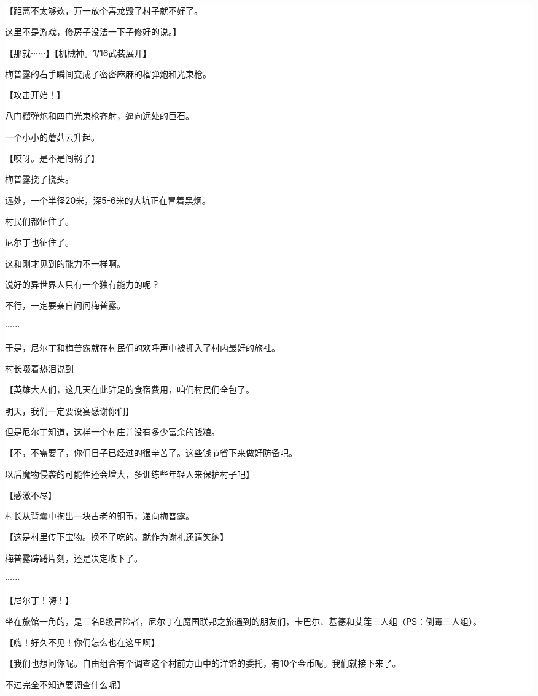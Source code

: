 【距离不太够欸，万一放个毒龙毁了村子就不好了。

这里不是游戏，修房子没法一下子修好的说。】

【那就······】【机械神。1/16武装展开】

梅普露的右手瞬间变成了密密麻麻的榴弹炮和光束枪。

【攻击开始！】

八门榴弹炮和四门光束枪齐射，逼向远处的巨石。

一个小小的蘑菇云升起。

【哎呀。是不是闯祸了】

梅普露挠了挠头。

远处，一个半径20米，深5-6米的大坑正在冒着黑烟。

村民们都怔住了。

尼尔丁也征住了。

这和刚才见到的能力不一样啊。

说好的异世界人只有一个独有能力的呢？

不行，一定要亲自问问梅普露。

······

于是，尼尔丁和梅普露就在村民们的欢呼声中被拥入了村内最好的旅社。

村长啜着热泪说到

【英雄大人们，这几天在此驻足的食宿费用，咱们村民们全包了。

明天，我们一定要设宴感谢你们】

但是尼尔丁知道，这样一个村庄并没有多少富余的钱粮。

【不，不需要了，你们日子已经过的很辛苦了。这些钱节省下来做好防备吧。

以后魔物侵袭的可能性还会增大，多训练些年轻人来保护村子吧】

【感激不尽】

村长从背囊中掏出一块古老的铜币，递向梅普露。

【这是村里传下宝物。换不了吃的。就作为谢礼还请笑纳】

梅普露踌躇片刻，还是决定收下了。

······

【尼尔丁！嗨！】

坐在旅馆一角的，是三名B级冒险者，尼尔丁在魔国联邦之旅遇到的朋友们，卡巴尔、基德和艾莲三人组（PS：倒霉三人组）。

【嗨！好久不见！你们怎么也在这里啊】

【我们也想问你呢。自由组合有个调查这个村前方山中的洋馆的委托，有10个金币呢。我们就接下来了。

不过完全不知道要调查什么呢】
